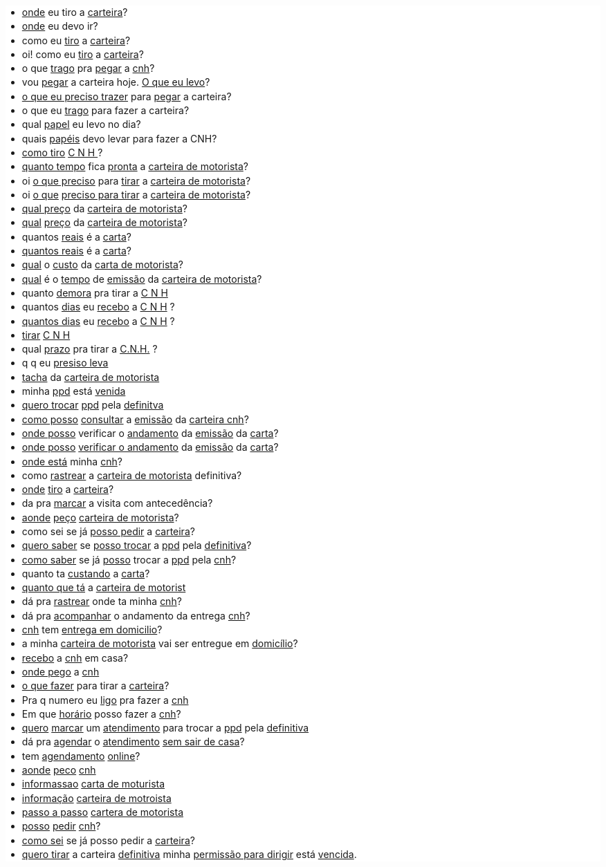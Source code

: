 - [onde](where) eu tiro a [carteira](cnh)?
- [onde](where) eu devo ir?
- como eu [tiro](solicitation) a [carteira](cnh)?
- oi! como eu [tiro](solicitation) a [carteira](cnh)?
- o que [trago](documents) pra [pegar](delivery) a [cnh](cnh)?
- vou [pegar](delivery) a carteira hoje. [O que eu levo](documents)?
- [o que eu preciso trazer](documents) para [pegar](delivery) a carteira?
- o que eu [trago](documents) para fazer a carteira?
- qual [papel](documents) eu levo no dia?
- quais [papéis](documents) devo levar para fazer a CNH?
- [como tiro](information) [C N H ](cnh)?
- [quanto tempo](deadline) fica [pronta](ready) a [carteira de motorista](cnh)?
- oi [o que preciso](information) para [tirar](solicitation) a [carteira de motorista](cnh)?
- oi [o que](information) [preciso para tirar](documents) a [carteira de motorista](cnh)?
- [qual preço](payment) da [carteira de motorista](cnh)?
- [qual](information) [preço](payment) da [carteira de motorista](cnh)?
- quantos [reais](payment) é a [carta](cnh)?
- [quantos reais](payment) é a [carta](cnh)?
- [qual](information) o [custo](payment) da [carta de motorista](cnh)?
- [qual](information) é o [tempo](deadline) de [emissão](emission) da [carteira de motorista](cnh)?
- quanto [demora](deadline) pra tirar a [C N H](cnh)
- quantos [dias](deadline) eu [recebo](delivery) a [C N H](cnh) ?
- [quantos dias](deadline) eu [recebo](delivery) a [C N H](cnh) ?
- [tirar](solicitation) [C N H](cnh)
- qual [prazo](deadline) pra tirar a [C.N.H.](cnh) ?
- q q eu [presiso leva](documents)
- [tacha](payment) da [carteira de motorista](cnh)
- minha [ppd](ppd) está [venida](suspension)
- [quero trocar](solicitation) [ppd](ppd) pela [definitva](definitive)
- [como posso](information) [consultar](follow) a [emissão](emission) da [carteira cnh](cnh)?
- [onde posso](information) verificar o [andamento](follow) da [emissão](emission) da [carta](cnh)?
- [onde posso](information) [verificar o andamento](follow) da [emissão](emission) da [carta](cnh)?
- [onde está](follow) minha [cnh](cnh)?
- como [rastrear](follow) a [carteira de motorista](cnh) definitiva?
- [onde](where) [tiro](emission) a [carteira](cnh)?
- da pra [marcar](scheduling) a visita com antecedência?
- [aonde](where) [peço](solicitation) [carteira de motorista](cnh)?
- como sei se já [posso pedir](condition) a [carteira](cnh)?
- [quero saber](information) se [posso trocar](condition) a [ppd](ppd) pela [definitiva](definitive)?
- [como saber](information) se já [posso](condition) trocar a [ppd](ppd) pela [cnh](cnh)?
- quanto ta [custando](payment) a [carta](cnh)?
- [quanto que tá](payment) a [carteira de motorist](cnh)
- dá pra [rastrear](follow) onde ta minha [cnh](cnh)?
- dá pra [acompanhar](follow) o andamento da entrega [cnh](cnh)?
- [cnh](cnh) tem [entrega em domicilio](delivery)?
- a minha [carteira de motorista](cnh) vai ser entregue em [domicílio](delivery)?
- [recebo](delivery) a [cnh](cnh) em casa?
- [onde pego](delivery) a [cnh](cnh)
- [o que fazer](information) para tirar a [carteira](cnh)?
- Pra q numero eu [ligo](scheduling) pra fazer a [cnh](cnh)
- Em que [horário](scheduling) posso fazer a [cnh](cnh)?
- [quero](solicitation) [marcar](scheduling) um [atendimento](attendance) para trocar a [ppd](ppd) pela [definitiva](definitive)
- dá pra [agendar](scheduling) o [atendimento](attendance) [sem sair de casa](online)?
- tem [agendamento](scheduling) [online](online)?
- [aonde](where) [peco](solicitation) [cnh](cnh)
- [informassao](information) [carta de moturista](cnh)
- [informação](information) [carteira de motroista](cnh)
- [passo a passo](information) [cartera de motorista](cnh)
- [posso](condition) [pedir](solicitation) [cnh](cnh)?
- [como sei](information) se já posso pedir a [carteira](cnh)?
- [quero tirar](solicitation) a carteira [definitiva](definitive) minha [permissão para dirigir](ppd) está [vencida](suspension).